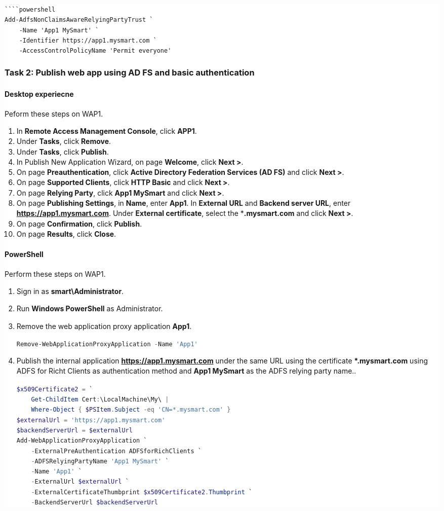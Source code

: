     ````powershell
    Add-AdfsNonClaimsAwareRelyingPartyTrust `
        -Name 'App1 MySmart' `
        -Identifier https://app1.mysmart.com `
        -AccessControlPolicyName 'Permit everyone'

### Task 2: Publish web app using AD FS and basic authentication

#### Desktop experiecne

Peform these steps on WAP1.

1. In **Remote Access Management Console**, click **APP1**.
1. Under **Tasks**, click **Remove**.
1. Under **Tasks**, click **Publish**.
1. In Publish New Application Wizard, on page **Welcome**, click **Next >**.
1. On page **Preauthentication**, click **Active Directory Federation Services (AD FS)** and click **Next >**.
1. On page **Supported Clients**, click **HTTP Basic** and click **Next >**.
1. On page **Relying Party**, click **App1 MySmart** and click **Next >**.
1. On page **Publishing Settings**, in **Name**, enter **App1**. In **External URL** and **Backend server URL**, enter **https://app1.mysmart.com**. Under **External certificate**, select the ***.mysmart.com** and click **Next >**.
1. On page **Confirmation**, click **Publish**.
1. On page **Results**, click **Close**.

#### PowerShell

Perform these steps on WAP1.

1. Sign in as **smart\Administrator**.
1. Run **Windows PowerShell** as Administrator.
1. Remove the web application proxy application **App1**.

    ````powershell
    Remove-WebApplicationProxyApplication -Name 'App1'
    ````

1. Publish the internal application **https://app1.mysmart.com** under the same URL using the certificate **\*.mysmart.com** using ADFS for Richt Clients as authentication method and **App1 MySmart** as the ADFS relying party name..

    ````powershell
    $x509Certificate2 = `
        Get-ChildItem Cert:\LocalMachine\My\ | 
        Where-Object { $PSItem.Subject -eq 'CN=*.mysmart.com' }
    $externalUrl = 'https://app1.mysmart.com'
    $backendServerUrl = $externalUrl
    Add-WebApplicationProxyApplication `
        -ExternalPreAuthentication ADFSforRichClients `
        -ADFSRelyingPartyName 'App1 MySmart' `
        -Name 'App1' `
        -ExternalUrl $externalUrl `
        -ExternalCertificateThumbprint $x509Certificate2.Thumbprint `
        -BackendServerUrl $backendServerUrl
    ````
